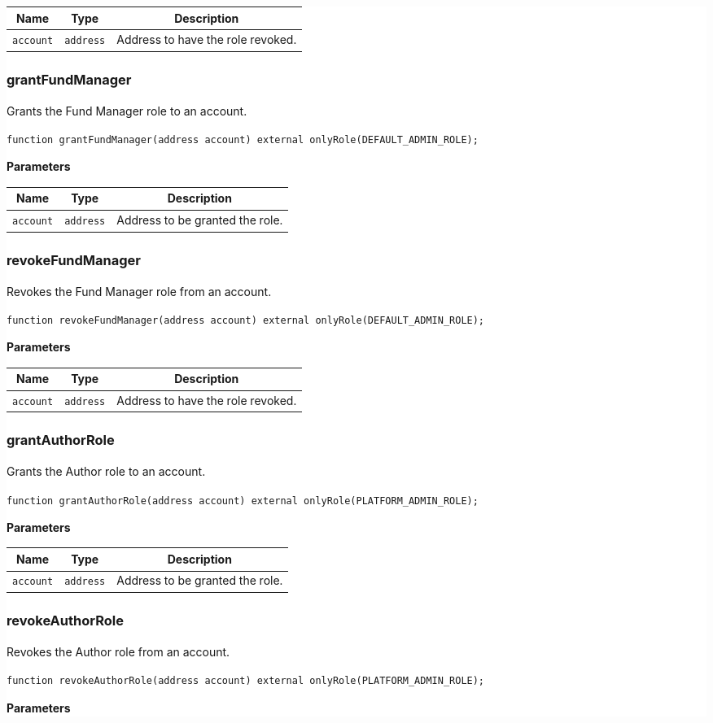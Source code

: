 |Name|Type|Description|
|----|----|-----------|
|`account`|`address`|Address to have the role revoked.|


### grantFundManager

Grants the Fund Manager role to an account.


```solidity
function grantFundManager(address account) external onlyRole(DEFAULT_ADMIN_ROLE);
```
**Parameters**

|Name|Type|Description|
|----|----|-----------|
|`account`|`address`|Address to be granted the role.|


### revokeFundManager

Revokes the Fund Manager role from an account.


```solidity
function revokeFundManager(address account) external onlyRole(DEFAULT_ADMIN_ROLE);
```
**Parameters**

|Name|Type|Description|
|----|----|-----------|
|`account`|`address`|Address to have the role revoked.|


### grantAuthorRole

Grants the Author role to an account.


```solidity
function grantAuthorRole(address account) external onlyRole(PLATFORM_ADMIN_ROLE);
```
**Parameters**

|Name|Type|Description|
|----|----|-----------|
|`account`|`address`|Address to be granted the role.|


### revokeAuthorRole

Revokes the Author role from an account.


```solidity
function revokeAuthorRole(address account) external onlyRole(PLATFORM_ADMIN_ROLE);
```
**Parameters**
